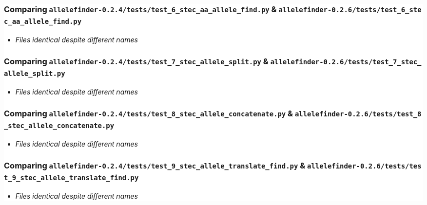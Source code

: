 ### Comparing `allelefinder-0.2.4/tests/test_6_stec_aa_allele_find.py` & `allelefinder-0.2.6/tests/test_6_stec_aa_allele_find.py`

 * *Files identical despite different names*

### Comparing `allelefinder-0.2.4/tests/test_7_stec_allele_split.py` & `allelefinder-0.2.6/tests/test_7_stec_allele_split.py`

 * *Files identical despite different names*

### Comparing `allelefinder-0.2.4/tests/test_8_stec_allele_concatenate.py` & `allelefinder-0.2.6/tests/test_8_stec_allele_concatenate.py`

 * *Files identical despite different names*

### Comparing `allelefinder-0.2.4/tests/test_9_stec_allele_translate_find.py` & `allelefinder-0.2.6/tests/test_9_stec_allele_translate_find.py`

 * *Files identical despite different names*

